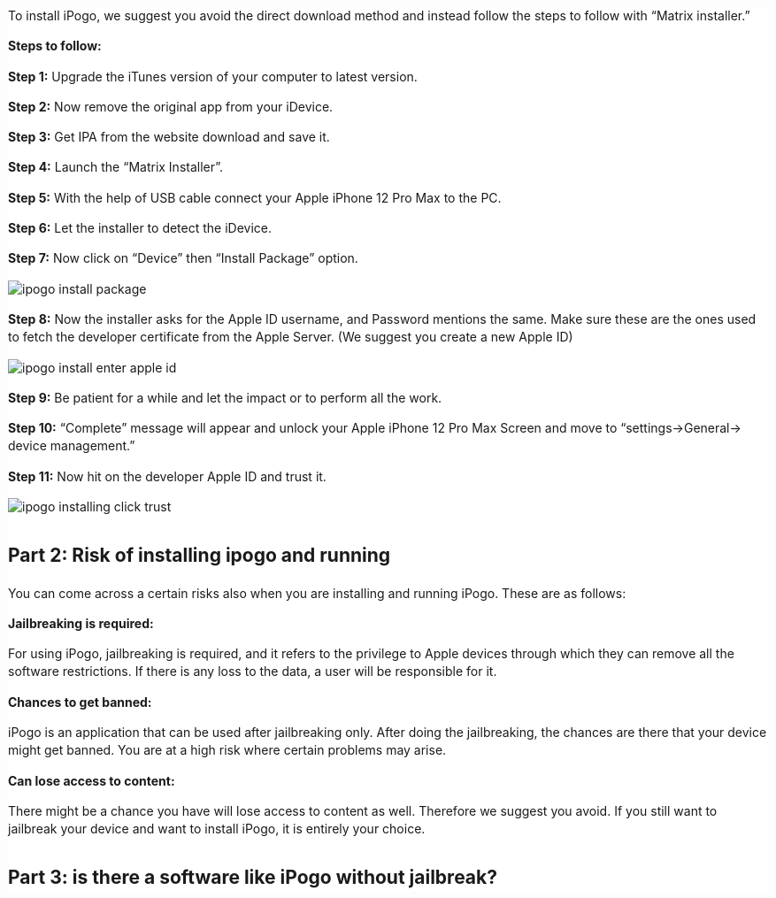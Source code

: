 To install iPogo, we suggest you avoid the direct download method and instead follow the steps to follow with “Matrix installer.”

**Steps to follow:**

**Step 1:** Upgrade the iTunes version of your computer to latest version.

**Step 2:** Now remove the original app from your iDevice.

**Step 3:** Get IPA from the website download and save it.

**Step 4:** Launch the “Matrix Installer”.

**Step 5:** With the help of USB cable connect your Apple iPhone 12 Pro Max to the PC.

**Step 6:** Let the installer to detect the iDevice.

**Step 7:** Now click on “Device” then “Install Package” option.

![ipogo install package](https://images.wondershare.com/drfone/2020/202010/ipogo-install-package.jpg)

**Step 8:** Now the installer asks for the Apple ID username, and Password mentions the same. Make sure these are the ones used to fetch the developer certificate from the Apple Server. (We suggest you create a new Apple ID)

![ipogo install enter apple id](https://images.wondershare.com/drfone/2020/202010/ipogo-install-enter-apple-id.jpg)

**Step 9:** Be patient for a while and let the impact or to perform all the work.

**Step 10:** “Complete” message will appear and unlock your Apple iPhone 12 Pro Max Screen and move to “settings->General-> device management.”

**Step 11:** Now hit on the developer Apple ID and trust it.

![ipogo installing click trust](https://images.wondershare.com/drfone/2020/202010/ipogo-installing-click-trust.jpg)

## Part 2: Risk of installing ipogo and running

You can come across a certain risks also when you are installing and running iPogo. These are as follows:

**Jailbreaking is required:**

For using iPogo, jailbreaking is required, and it refers to the privilege to Apple devices through which they can remove all the software restrictions. If there is any loss to the data, a user will be responsible for it.

**Chances to get banned:**

iPogo is an application that can be used after jailbreaking only. After doing the jailbreaking, the chances are there that your device might get banned. You are at a high risk where certain problems may arise.

**Can lose access to content:**

There might be a chance you have will lose access to content as well. Therefore we suggest you avoid. If you still want to jailbreak your device and want to install iPogo, it is entirely your choice.

## Part 3: is there a software like iPogo without jailbreak?
